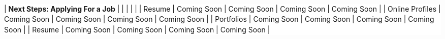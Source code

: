 |     **Next   Steps: Applying For a Job**                                             |                                                                                                               |                                       |                                                                                                                  |                                                                                                                                     |
|     Resume                                                                       | Coming   Soon                                                                                                 |     Coming   Soon                     | Coming   Soon                                                                                                    | Coming   Soon                                                                                                                       |
|     Online   Profiles                                                            | Coming   Soon                                                                                                 |     Coming   Soon                     | Coming   Soon                                                                                                    | Coming   Soon                                                                                                                       |
|     Portfolios                                                                   | Coming   Soon                                                                                                 |     Coming   Soon                     | Coming   Soon                                                                                                    | Coming   Soon                                                                                                                       |
|     Resume                                                                       | Coming   Soon                                                                                                 |     Coming   Soon                     | Coming   Soon                                                                                                    | Coming   Soon                                                                                                                       |
